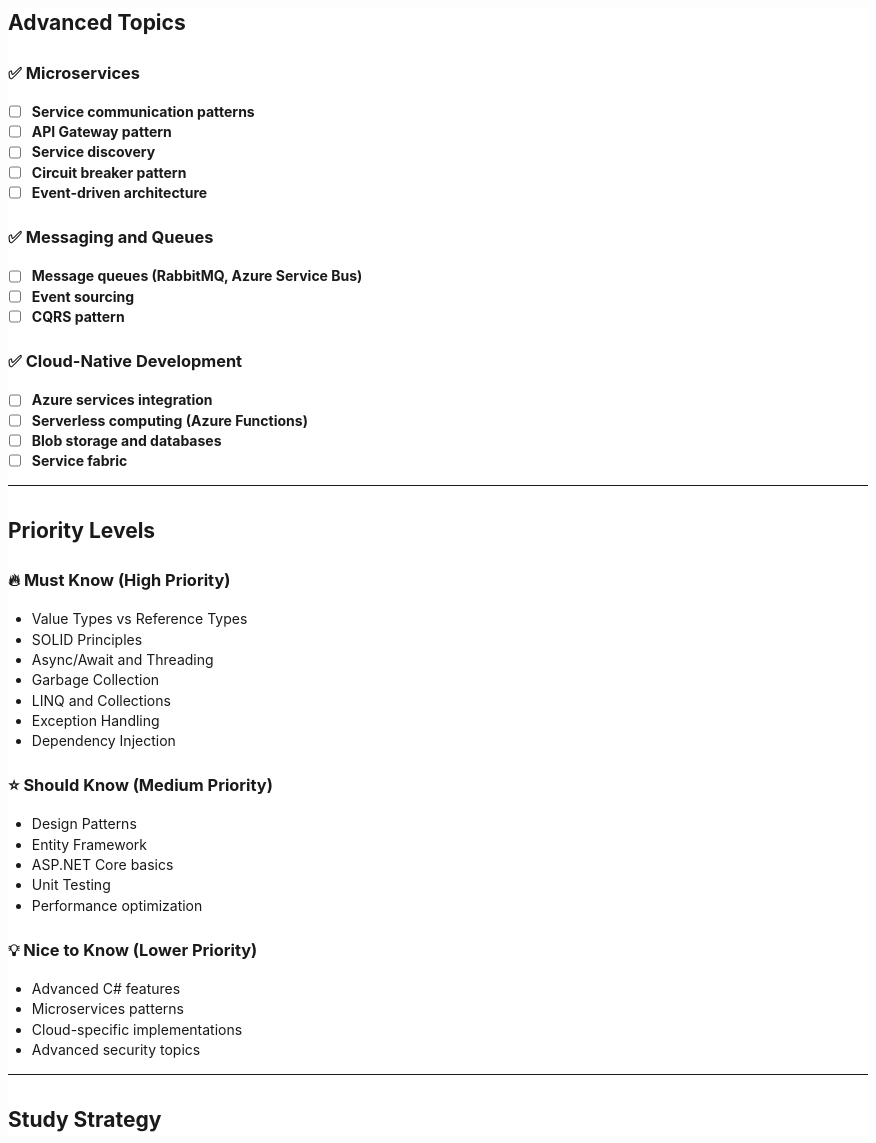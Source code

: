 ## Advanced Topics

### ✅ Microservices
- [ ] **Service communication patterns**
- [ ] **API Gateway pattern**
- [ ] **Service discovery**
- [ ] **Circuit breaker pattern**
- [ ] **Event-driven architecture**

### ✅ Messaging and Queues
- [ ] **Message queues (RabbitMQ, Azure Service Bus)**
- [ ] **Event sourcing**
- [ ] **CQRS pattern**

### ✅ Cloud-Native Development
- [ ] **Azure services integration**
- [ ] **Serverless computing (Azure Functions)**
- [ ] **Blob storage and databases**
- [ ] **Service fabric**

---

## Priority Levels

### 🔥 Must Know (High Priority)
- Value Types vs Reference Types
- SOLID Principles
- Async/Await and Threading
- Garbage Collection
- LINQ and Collections
- Exception Handling
- Dependency Injection

### ⭐ Should Know (Medium Priority)
- Design Patterns
- Entity Framework
- ASP.NET Core basics
- Unit Testing
- Performance optimization

### 💡 Nice to Know (Lower Priority)
- Advanced C# features
- Microservices patterns
- Cloud-specific implementations
- Advanced security topics

---

## Study Strategy
